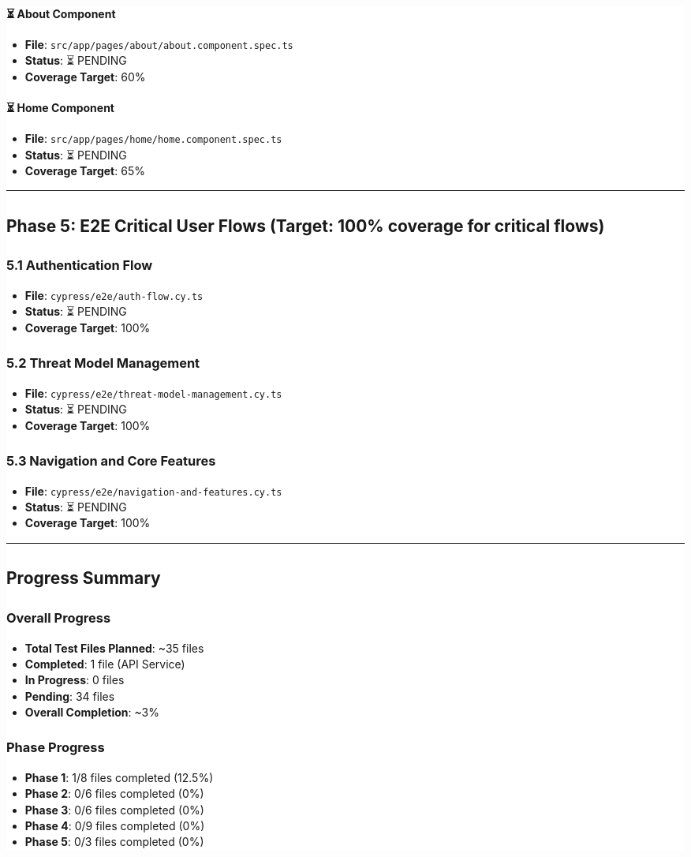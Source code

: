 #### ⏳ About Component

- **File**: `src/app/pages/about/about.component.spec.ts`
- **Status**: ⏳ PENDING
- **Coverage Target**: 60%

#### ⏳ Home Component

- **File**: `src/app/pages/home/home.component.spec.ts`
- **Status**: ⏳ PENDING
- **Coverage Target**: 65%

---

## Phase 5: E2E Critical User Flows (Target: 100% coverage for critical flows)

### 5.1 Authentication Flow

- **File**: `cypress/e2e/auth-flow.cy.ts`
- **Status**: ⏳ PENDING
- **Coverage Target**: 100%

### 5.2 Threat Model Management

- **File**: `cypress/e2e/threat-model-management.cy.ts`
- **Status**: ⏳ PENDING
- **Coverage Target**: 100%

### 5.3 Navigation and Core Features

- **File**: `cypress/e2e/navigation-and-features.cy.ts`
- **Status**: ⏳ PENDING
- **Coverage Target**: 100%

---

## Progress Summary

### Overall Progress

- **Total Test Files Planned**: ~35 files
- **Completed**: 1 file (API Service)
- **In Progress**: 0 files
- **Pending**: 34 files
- **Overall Completion**: ~3%

### Phase Progress

- **Phase 1**: 1/8 files completed (12.5%)
- **Phase 2**: 0/6 files completed (0%)
- **Phase 3**: 0/6 files completed (0%)
- **Phase 4**: 0/9 files completed (0%)
- **Phase 5**: 0/3 files completed (0%)
